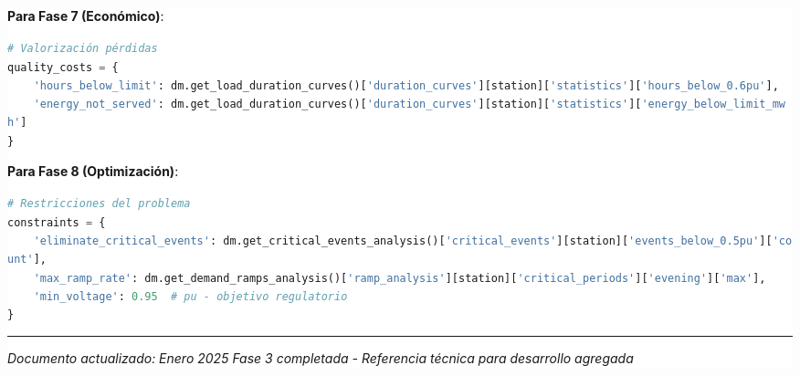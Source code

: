 **Para Fase 7 (Económico)**:
```python
# Valorización pérdidas
quality_costs = {
    'hours_below_limit': dm.get_load_duration_curves()['duration_curves'][station]['statistics']['hours_below_0.6pu'],
    'energy_not_served': dm.get_load_duration_curves()['duration_curves'][station]['statistics']['energy_below_limit_mwh']
}
```

**Para Fase 8 (Optimización)**:
```python
# Restricciones del problema
constraints = {
    'eliminate_critical_events': dm.get_critical_events_analysis()['critical_events'][station]['events_below_0.5pu']['count'],
    'max_ramp_rate': dm.get_demand_ramps_analysis()['ramp_analysis'][station]['critical_periods']['evening']['max'],
    'min_voltage': 0.95  # pu - objetivo regulatorio
}
```

---

*Documento actualizado: Enero 2025*
*Fase 3 completada - Referencia técnica para desarrollo agregada*